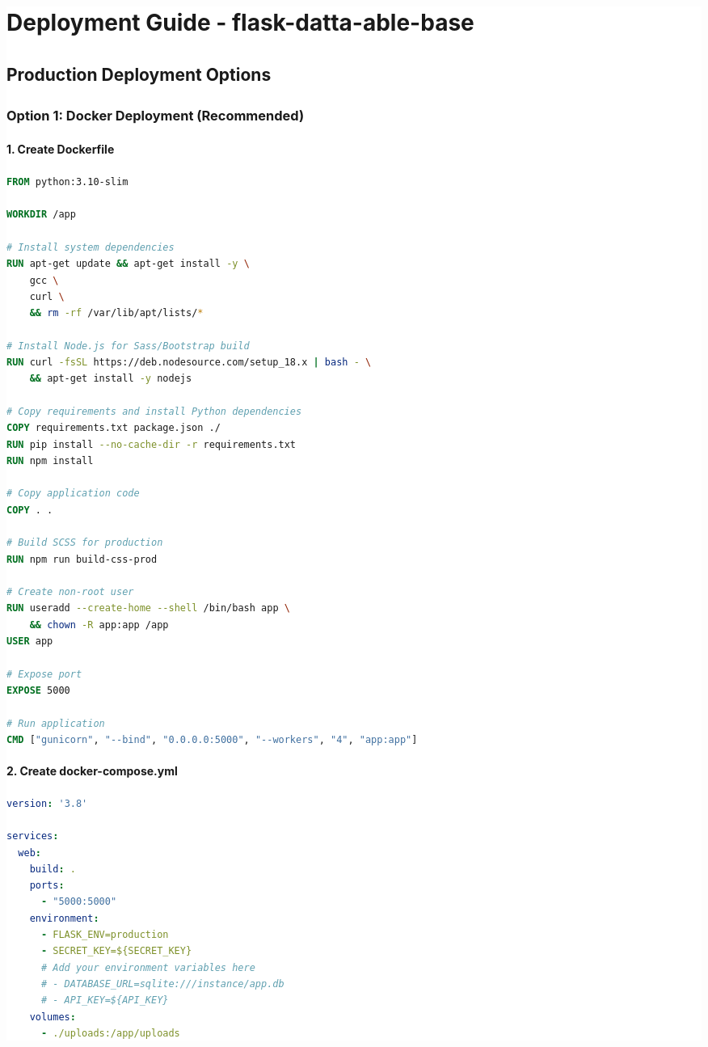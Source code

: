 # Deployment Guide - flask-datta-able-base

## Production Deployment Options

### Option 1: Docker Deployment (Recommended)

#### 1. Create Dockerfile
```dockerfile
FROM python:3.10-slim

WORKDIR /app

# Install system dependencies
RUN apt-get update && apt-get install -y \
    gcc \
    curl \
    && rm -rf /var/lib/apt/lists/*

# Install Node.js for Sass/Bootstrap build
RUN curl -fsSL https://deb.nodesource.com/setup_18.x | bash - \
    && apt-get install -y nodejs

# Copy requirements and install Python dependencies
COPY requirements.txt package.json ./
RUN pip install --no-cache-dir -r requirements.txt
RUN npm install

# Copy application code
COPY . .

# Build SCSS for production
RUN npm run build-css-prod

# Create non-root user
RUN useradd --create-home --shell /bin/bash app \
    && chown -R app:app /app
USER app

# Expose port
EXPOSE 5000

# Run application
CMD ["gunicorn", "--bind", "0.0.0.0:5000", "--workers", "4", "app:app"]
```

#### 2. Create docker-compose.yml
```yaml
version: '3.8'

services:
  web:
    build: .
    ports:
      - "5000:5000"
    environment:
      - FLASK_ENV=production
      - SECRET_KEY=${SECRET_KEY}
      # Add your environment variables here
      # - DATABASE_URL=sqlite:///instance/app.db
      # - API_KEY=${API_KEY}
    volumes:
      - ./uploads:/app/uploads
```